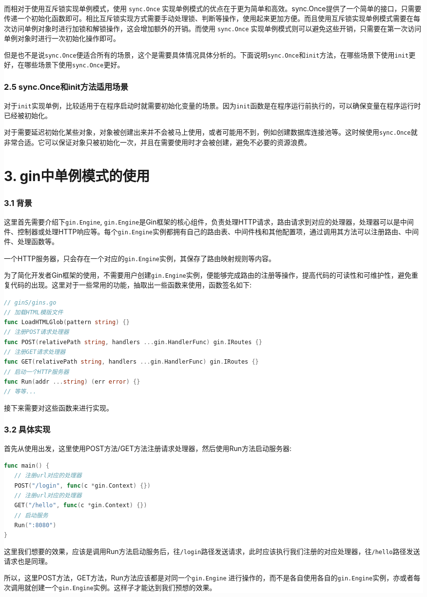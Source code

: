 而相对于使用互斥锁实现单例模式，使用 `sync.Once` 实现单例模式的优点在于更为简单和高效。sync.Once提供了一个简单的接口，只需要传递一个初始化函数即可。相比互斥锁实现方式需要手动处理锁、判断等操作，使用起来更加方便。而且使用互斥锁实现单例模式需要在每次访问单例对象时进行加锁和解锁操作，这会增加额外的开销。而使用 `sync.Once` 实现单例模式则可以避免这些开销，只需要在第一次访问单例对象时进行一次初始化操作即可。

但是也不是说`sync.Once`便适合所有的场景，这个是需要具体情况具体分析的。下面说明`sync.Once`和`init`方法，在哪些场景下使用`init`更好，在哪些场景下使用`sync.Once`更好。

### 2.5 sync.Once和init方法适用场景
对于`init`实现单例，比较适用于在程序启动时就需要初始化变量的场景。因为`init`函数是在程序运行前执行的，可以确保变量在程序运行时已经被初始化。

对于需要延迟初始化某些对象，对象被创建出来并不会被马上使用，或者可能用不到，例如创建数据库连接池等。这时候使用`sync.Once`就非常合适。它可以保证对象只被初始化一次，并且在需要使用时才会被创建，避免不必要的资源浪费。

# 3. gin中单例模式的使用
### 3.1 背景
这里首先需要介绍下`gin.Engine`, `gin.Engine`是Gin框架的核心组件，负责处理HTTP请求，路由请求到对应的处理器，处理器可以是中间件、控制器或处理HTTP响应等。每个`gin.Engine`实例都拥有自己的路由表、中间件栈和其他配置项，通过调用其方法可以注册路由、中间件、处理函数等。

一个HTTP服务器，只会存在一个对应的`gin.Engine`实例，其保存了路由映射规则等内容。

为了简化开发者Gin框架的使用，不需要用户创建`gin.Engine`实例，便能够完成路由的注册等操作，提高代码的可读性和可维护性，避免重复代码的出现。这里对于一些常用的功能，抽取出一些函数来使用，函数签名如下:
````go
// ginS/gins.go
// 加载HTML模版文件
func LoadHTMLGlob(pattern string) {}
// 注册POST请求处理器
func POST(relativePath string, handlers ...gin.HandlerFunc) gin.IRoutes {}
// 注册GET请求处理器
func GET(relativePath string, handlers ...gin.HandlerFunc) gin.IRoutes {}
// 启动一个HTTP服务器
func Run(addr ...string) (err error) {}
// 等等...
````
接下来需要对这些函数来进行实现。
### 3.2 具体实现
首先从使用出发，这里使用POST方法/GET方法注册请求处理器，然后使用Run方法启动服务器:
````go
func main() {
   // 注册url对应的处理器
   POST("/login", func(c *gin.Context) {})
   // 注册url对应的处理器
   GET("/hello", func(c *gin.Context) {})
   // 启动服务
   Run(":8080")
}
````
这里我们想要的效果，应该是调用Run方法启动服务后，往`/login`路径发送请求，此时应该执行我们注册的对应处理器，往`/hello`路径发送请求也是同理。

所以，这里POST方法，GET方法，Run方法应该都是对同一个`gin.Engine` 进行操作的，而不是各自使用各自的`gin.Engine`实例，亦或者每次调用就创建一个`gin.Engine`实例。这样子才能达到我们预想的效果。
